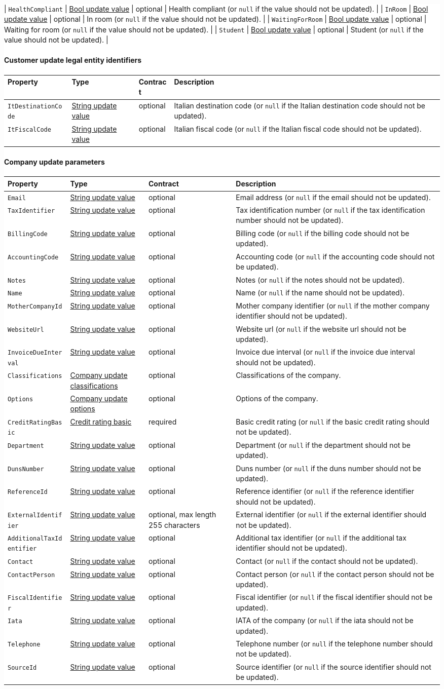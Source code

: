 | `HealthCompliant` | [Bool update value](_objects.md#bool-update-value) | optional | Health compliant (or `null` if the value should not be updated). |
| `InRoom` | [Bool update value](_objects.md#bool-update-value) | optional | In room (or `null` if the value should not be updated). |
| `WaitingForRoom` | [Bool update value](_objects.md#bool-update-value) | optional | Waiting for room (or `null` if the value should not be updated). |
| `Student` | [Bool update value](_objects.md#bool-update-value) | optional | Student (or `null` if the value should not be updated). |

#### Customer update legal entity identifiers

| Property | Type | Contract | Description |
| :-- | :-- | :-- | :-- |
| `ItDestinationCode` | [String update value](_objects.md#string-update-value) | optional | Italian destination code (or `null` if the Italian destination code should not be updated). |
| `ItFiscalCode` | [String update value](_objects.md#string-update-value) | optional | Italian fiscal code (or `null` if the Italian fiscal code should not be updated). |

#### Company update parameters

| Property | Type | Contract | Description |
| :-- | :-- | :-- | :-- |
| `Email` | [String update value](_objects.md#string-update-value) | optional | Email address (or `null` if the email should not be updated). |
| `TaxIdentifier` | [String update value](_objects.md#string-update-value) | optional | Tax identification number (or `null` if the tax identification number should not be updated). |
| `BillingCode` | [String update value](_objects.md#string-update-value) | optional | Billing code (or `null` if the billing code should not be updated). |
| `AccountingCode` | [String update value](_objects.md#string-update-value) | optional | Accounting code (or `null` if the accounting code should not be updated). |
| `Notes` | [String update value](_objects.md#string-update-value) | optional | Notes (or `null` if the notes should not be updated). |
| `Name` | [String update value](_objects.md#string-update-value) | optional | Name (or `null` if the name should not be updated). |
| `MotherCompanyId` | [String update value](_objects.md#string-update-value) | optional | Mother company identifier (or `null` if the mother company identifier should not be updated). |
| `WebsiteUrl` | [String update value](_objects.md#string-update-value) | optional | Website url (or `null` if the website url should not be updated). |
| `InvoiceDueInterval` | [String update value](_objects.md#string-update-value) | optional | Invoice due interval (or `null` if the invoice due interval should not be updated). |
| `Classifications` | [Company update classifications](accounts.md#company-update-classifications) | optional | Classifications of the company. |
| `Options` | [Company update options](companies.md#company-update-options) | optional | Options of the company. |
| `CreditRatingBasic` | [Credit rating basic](accounts.md#credit-rating-basic) | required | Basic credit rating (or `null` if the basic credit rating should not be updated). |
| `Department` | [String update value](_objects.md#string-update-value) | optional | Department (or `null` if the department should not be updated). |
| `DunsNumber` | [String update value](_objects.md#string-update-value) | optional | Duns number (or `null` if the duns number should not be updated). |
| `ReferenceId` | [String update value](_objects.md#string-update-value) | optional | Reference identifier (or `null` if the reference identifier should not be updated). |
| `ExternalIdentifier` | [String update value](_objects.md#string-update-value) | optional, max length 255 characters | External identifier (or `null` if the external identifier should not be updated). |
| `AdditionalTaxIdentifier` | [String update value](_objects.md#string-update-value) | optional | Additional tax identifier (or `null` if the additional tax identifier should not be updated). |
| `Contact` | [String update value](_objects.md#string-update-value) | optional | Contact (or `null` if the contact should not be updated). |
| `ContactPerson` | [String update value](_objects.md#string-update-value) | optional | Contact person (or `null` if the contact person should not be updated). |
| `FiscalIdentifier` | [String update value](_objects.md#string-update-value) | optional | Fiscal identifier (or `null` if the fiscal identifier should not be updated). |
| `Iata` | [String update value](_objects.md#string-update-value) | optional | IATA of the company (or `null` if the iata should not be updated). |
| `Telephone` | [String update value](_objects.md#string-update-value) | optional | Telephone number (or `null` if the telephone number should not be updated). |
| `SourceId` | [String update value](_objects.md#string-update-value) | optional | Source identifier (or `null` if the source identifier should not be updated). |
